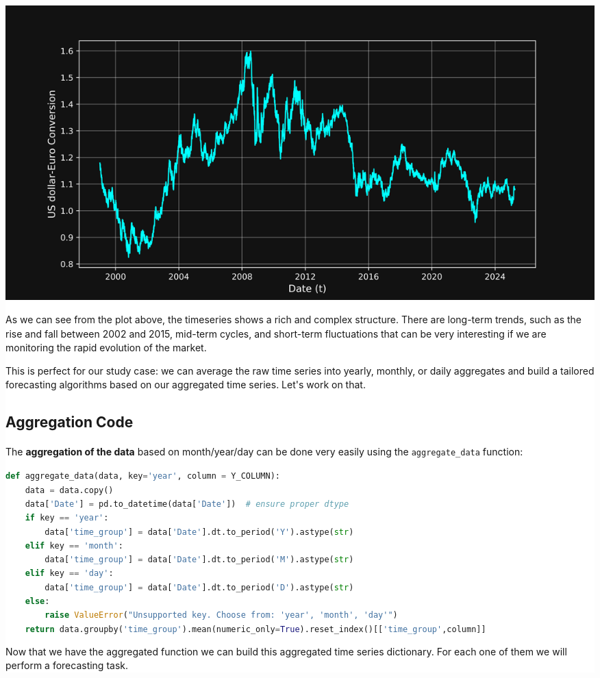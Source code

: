 ![image](/images/MultiLevelForecasting/raw_timeseries_plot.svg)

As we can see from the plot above, the timeseries shows a rich and complex structure. There are long-term trends, such as the rise and fall between 2002 and 2015, mid-term cycles, and short-term fluctuations that can be very interesting if we are monitoring the rapid evolution of the market.

This is perfect for our study case: we can average the raw time series into yearly, monthly, or daily aggregates and build a tailored forecasting algorithms based on our aggregated time series. Let's work on that.

## Aggregation Code

The **aggregation of the data** based on month/year/day can be done very easily using the `aggregate_data` function:

```python
def aggregate_data(data, key='year', column = Y_COLUMN):
    data = data.copy()
    data['Date'] = pd.to_datetime(data['Date'])  # ensure proper dtype
    if key == 'year':
        data['time_group'] = data['Date'].dt.to_period('Y').astype(str)
    elif key == 'month':
        data['time_group'] = data['Date'].dt.to_period('M').astype(str)
    elif key == 'day':
        data['time_group'] = data['Date'].dt.to_period('D').astype(str)
    else:
        raise ValueError("Unsupported key. Choose from: 'year', 'month', 'day'")
    return data.groupby('time_group').mean(numeric_only=True).reset_index()[['time_group',column]]
```

Now that we have the aggregated function we can build this aggregated time series dictionary. For each one of them we will perform a forecasting task.
